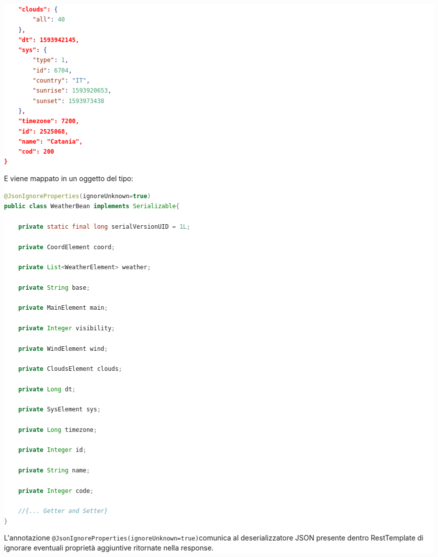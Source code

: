 ```JSON
    "clouds": {
        "all": 40
    },
    "dt": 1593942145,
    "sys": {
        "type": 1,
        "id": 6704,
        "country": "IT",
        "sunrise": 1593920653,
        "sunset": 1593973438
    },
    "timezone": 7200,
    "id": 2525068,
    "name": "Catania",
    "cod": 200
}
```

E viene mappato in un oggetto del tipo:

```Java
@JsonIgnoreProperties(ignoreUnknown=true)
public class WeatherBean implements Serializable{

	private static final long serialVersionUID = 1L;
	
	private CoordElement coord;
	
	private List<WeatherElement> weather;
	
	private String base;
	
	private MainElement main;
	
	private Integer visibility;
	
	private WindElement wind;
	
	private CloudsElement clouds;
	
	private Long dt;
	
	private SysElement sys;
	
	private Long timezone;
	
	private Integer id;
	
	private String name;
	
	private Integer code;

	//{... Getter and Setter}
}
```
L'annotazione `@JsonIgnoreProperties(ignoreUnknown=true)`comunica al deserializzatore JSON presente dentro RestTemplate di ignorare eventuali proprietà aggiuntive ritornate nella response.
